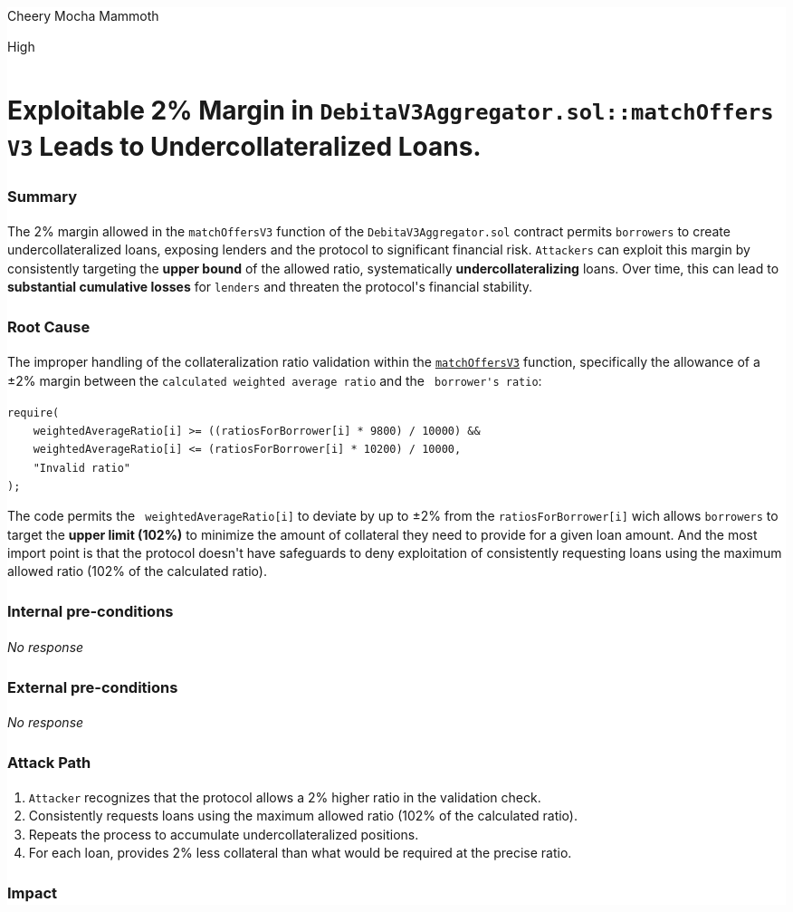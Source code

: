 Cheery Mocha Mammoth

High

# Exploitable 2% Margin in `DebitaV3Aggregator.sol::matchOffersV3` Leads to Undercollateralized Loans.

### Summary

The 2% margin allowed in the `matchOffersV3` function of the `DebitaV3Aggregator.sol` contract permits `borrowers` to create undercollateralized loans, exposing lenders and the protocol to significant financial risk. `Attackers` can exploit this margin by consistently targeting the **upper bound** of the allowed ratio, systematically **undercollateralizing** loans. Over time, this can lead to **substantial cumulative losses** for `lenders` and threaten the protocol's financial stability.



### Root Cause

The improper handling of the collateralization ratio validation within the [`matchOffersV3`](https://github.com/sherlock-audit/2024-11-debita-finance-v3/blob/main/Debita-V3-Contracts/contracts/DebitaV3Aggregator.sol#L274C5-L647C6) function, specifically the allowance of a ±2% margin between the `calculated weighted average ratio` and the ` borrower's ratio`:
```solidity
require(
    weightedAverageRatio[i] >= ((ratiosForBorrower[i] * 9800) / 10000) &&
    weightedAverageRatio[i] <= (ratiosForBorrower[i] * 10200) / 10000,
    "Invalid ratio"
);
```
The code permits the ` weightedAverageRatio[i]` to deviate by up to ±2% from the `ratiosForBorrower[i]` wich allows `borrowers` to target the **upper limit (102%)** to minimize the amount of collateral they need to provide for a given loan amount.
And the most import point is that the protocol doesn't have safeguards to deny exploitation of consistently requesting loans using the maximum allowed ratio (102% of the calculated ratio).



### Internal pre-conditions

_No response_

### External pre-conditions

_No response_

### Attack Path

1. `Attacker` recognizes that the protocol allows a 2% higher ratio in the validation check.
2. Consistently requests loans using the maximum allowed ratio (102% of the calculated ratio).
3. Repeats the process to accumulate undercollateralized positions.
4. For each loan, provides 2% less collateral than what would be required at the precise ratio.

### Impact
